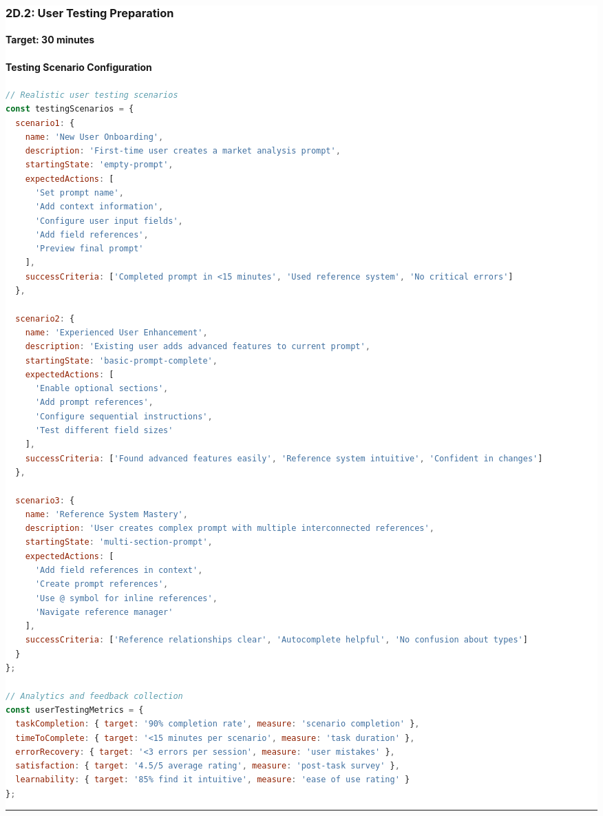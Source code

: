### 2D.2: User Testing Preparation
**Target: 30 minutes**

#### Testing Scenario Configuration
```javascript
// Realistic user testing scenarios
const testingScenarios = {
  scenario1: {
    name: 'New User Onboarding',
    description: 'First-time user creates a market analysis prompt',
    startingState: 'empty-prompt',
    expectedActions: [
      'Set prompt name',
      'Add context information', 
      'Configure user input fields',
      'Add field references',
      'Preview final prompt'
    ],
    successCriteria: ['Completed prompt in <15 minutes', 'Used reference system', 'No critical errors']
  },
  
  scenario2: {
    name: 'Experienced User Enhancement',
    description: 'Existing user adds advanced features to current prompt',
    startingState: 'basic-prompt-complete',
    expectedActions: [
      'Enable optional sections',
      'Add prompt references',
      'Configure sequential instructions',
      'Test different field sizes'
    ],
    successCriteria: ['Found advanced features easily', 'Reference system intuitive', 'Confident in changes']
  },
  
  scenario3: {
    name: 'Reference System Mastery',
    description: 'User creates complex prompt with multiple interconnected references',
    startingState: 'multi-section-prompt',
    expectedActions: [
      'Add field references in context',
      'Create prompt references',
      'Use @ symbol for inline references',
      'Navigate reference manager'
    ],
    successCriteria: ['Reference relationships clear', 'Autocomplete helpful', 'No confusion about types']
  }
};

// Analytics and feedback collection
const userTestingMetrics = {
  taskCompletion: { target: '90% completion rate', measure: 'scenario completion' },
  timeToComplete: { target: '<15 minutes per scenario', measure: 'task duration' },
  errorRecovery: { target: '<3 errors per session', measure: 'user mistakes' },
  satisfaction: { target: '4.5/5 average rating', measure: 'post-task survey' },
  learnability: { target: '85% find it intuitive', measure: 'ease of use rating' }
};
```

---